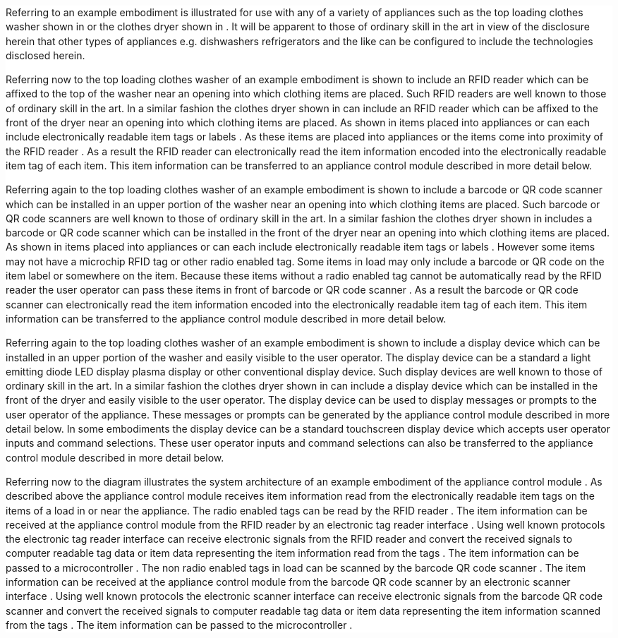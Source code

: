 Referring to an example embodiment is illustrated for use with any of a variety of appliances such as the top loading clothes washer shown in or the clothes dryer shown in . It will be apparent to those of ordinary skill in the art in view of the disclosure herein that other types of appliances e.g. dishwashers refrigerators and the like can be configured to include the technologies disclosed herein.

Referring now to the top loading clothes washer of an example embodiment is shown to include an RFID reader which can be affixed to the top of the washer near an opening into which clothing items are placed. Such RFID readers are well known to those of ordinary skill in the art. In a similar fashion the clothes dryer shown in can include an RFID reader which can be affixed to the front of the dryer near an opening into which clothing items are placed. As shown in items placed into appliances or can each include electronically readable item tags or labels . As these items are placed into appliances or the items come into proximity of the RFID reader . As a result the RFID reader can electronically read the item information encoded into the electronically readable item tag of each item. This item information can be transferred to an appliance control module described in more detail below.

Referring again to the top loading clothes washer of an example embodiment is shown to include a barcode or QR code scanner which can be installed in an upper portion of the washer near an opening into which clothing items are placed. Such barcode or QR code scanners are well known to those of ordinary skill in the art. In a similar fashion the clothes dryer shown in includes a barcode or QR code scanner which can be installed in the front of the dryer near an opening into which clothing items are placed. As shown in items placed into appliances or can each include electronically readable item tags or labels . However some items may not have a microchip RFID tag or other radio enabled tag. Some items in load may only include a barcode or QR code on the item label or somewhere on the item. Because these items without a radio enabled tag cannot be automatically read by the RFID reader the user operator can pass these items in front of barcode or QR code scanner . As a result the barcode or QR code scanner can electronically read the item information encoded into the electronically readable item tag of each item. This item information can be transferred to the appliance control module described in more detail below.

Referring again to the top loading clothes washer of an example embodiment is shown to include a display device which can be installed in an upper portion of the washer and easily visible to the user operator. The display device can be a standard a light emitting diode LED display plasma display or other conventional display device. Such display devices are well known to those of ordinary skill in the art. In a similar fashion the clothes dryer shown in can include a display device which can be installed in the front of the dryer and easily visible to the user operator. The display device can be used to display messages or prompts to the user operator of the appliance. These messages or prompts can be generated by the appliance control module described in more detail below. In some embodiments the display device can be a standard touchscreen display device which accepts user operator inputs and command selections. These user operator inputs and command selections can also be transferred to the appliance control module described in more detail below.

Referring now to the diagram illustrates the system architecture of an example embodiment of the appliance control module . As described above the appliance control module receives item information read from the electronically readable item tags on the items of a load in or near the appliance. The radio enabled tags can be read by the RFID reader . The item information can be received at the appliance control module from the RFID reader by an electronic tag reader interface . Using well known protocols the electronic tag reader interface can receive electronic signals from the RFID reader and convert the received signals to computer readable tag data or item data representing the item information read from the tags . The item information can be passed to a microcontroller . The non radio enabled tags in load can be scanned by the barcode QR code scanner . The item information can be received at the appliance control module from the barcode QR code scanner by an electronic scanner interface . Using well known protocols the electronic scanner interface can receive electronic signals from the barcode QR code scanner and convert the received signals to computer readable tag data or item data representing the item information scanned from the tags . The item information can be passed to the microcontroller .
